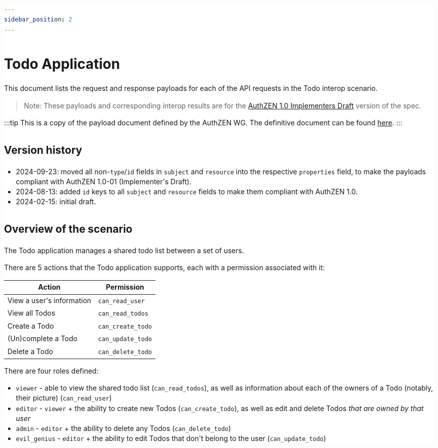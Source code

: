 ```yaml
---
sidebar_position: 2
---
```


# Todo Application

This document lists the request and response payloads for each of the API requests in the Todo interop scenario.

> Note: These payloads and corresponding interop results are for the [AuthZEN 1.0 Implementers Draft](https://openid.net/specs/authorization-api-1_0-01.html) version of the spec.

:::tip
This is a copy of the payload document defined by the AuthZEN WG. The definitive document can be found [here](https://hackmd.io/gNZBRoTfRgWh_PNM0y2wDA?view).
:::

## Version history

- 2024-09-23: moved all non-`type`/`id` fields in `subject` and `resource` into the respective `properties` field, to make the payloads compliant with AuthZEN 1.0-01 (Implementer's Draft).
- 2024-08-13: added `id` keys to all `subject` and `resource` fields to make them compliant with AuthZEN 1.0.
- 2024-02-15: initial draft.

## Overview of the scenario

The Todo application manages a shared todo list between a set of users.

There are 5 actions that the Todo application supports, each with a permission associated with it:

| Action                    | Permission        |
| ------------------------- | ----------------- |
| View a user's information | `can_read_user`   |
| View all Todos            | `can_read_todos`  |
| Create a Todo             | `can_create_todo` |
| (Un)complete a Todo       | `can_update_todo` |
| Delete a Todo             | `can_delete_todo` |

There are four roles defined:

- `viewer` - able to view the shared todo list (`can_read_todos`), as well as information about each of the owners of a Todo (notably, their picture) (`can_read_user`)
- `editor` - `viewer` + the ability to create new Todos (`can_create_todo`), as well as edit and delete Todos _that are owned by that user_
- `admin` - `editor` + the ability to delete any Todos (`can_delete_todo`)
- `evil_genius` - `editor` + the ability to edit Todos that don't belong to the user (`can_update_todo`)
